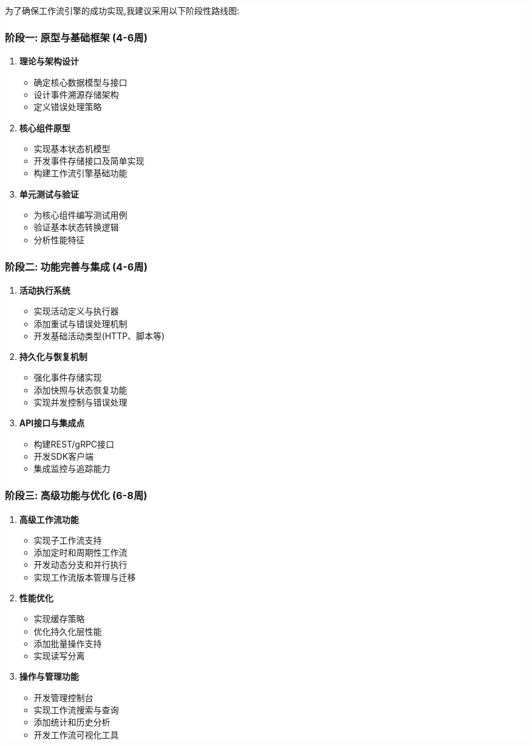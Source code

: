 为了确保工作流引擎的成功实现,我建议采用以下阶段性路线图:

### 阶段一: 原型与基础框架 (4-6周)

1. **理论与架构设计**
   - 确定核心数据模型与接口
   - 设计事件溯源存储架构
   - 定义错误处理策略

2. **核心组件原型**
   - 实现基本状态机模型
   - 开发事件存储接口及简单实现
   - 构建工作流引擎基础功能

3. **单元测试与验证**
   - 为核心组件编写测试用例
   - 验证基本状态转换逻辑
   - 分析性能特征

### 阶段二: 功能完善与集成 (4-6周)

1. **活动执行系统**
   - 实现活动定义与执行器
   - 添加重试与错误处理机制
   - 开发基础活动类型(HTTP、脚本等)

1. **持久化与恢复机制**
   - 强化事件存储实现
   - 添加快照与状态恢复功能
   - 实现并发控制与错误处理

1. **API接口与集成点**
   - 构建REST/gRPC接口
   - 开发SDK客户端
   - 集成监控与追踪能力

### 阶段三: 高级功能与优化 (6-8周)

1. **高级工作流功能**
   - 实现子工作流支持
   - 添加定时和周期性工作流
   - 开发动态分支和并行执行
   - 实现工作流版本管理与迁移

1. **性能优化**
   - 实现缓存策略
   - 优化持久化层性能
   - 添加批量操作支持
   - 实现读写分离

1. **操作与管理功能**
   - 开发管理控制台
   - 实现工作流搜索与查询
   - 添加统计和历史分析
   - 开发工作流可视化工具
